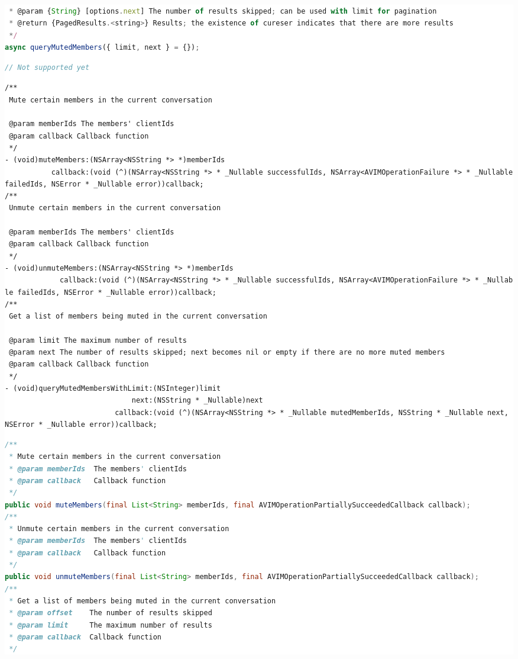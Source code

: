 ```js
 * @param {String} [options.next] The number of results skipped; can be used with limit for pagination
 * @return {PagedResults.<string>} Results; the existence of cureser indicates that there are more results
 */
async queryMutedMembers({ limit, next } = {});
```
```swift
// Not supported yet
```
```objc
/**
 Mute certain members in the current conversation
 
 @param memberIds The members' clientIds
 @param callback Callback function
 */
- (void)muteMembers:(NSArray<NSString *> *)memberIds
           callback:(void (^)(NSArray<NSString *> * _Nullable successfulIds, NSArray<AVIMOperationFailure *> * _Nullable failedIds, NSError * _Nullable error))callback;
/**
 Unmute certain members in the current conversation
 
 @param memberIds The members' clientIds
 @param callback Callback function
 */
- (void)unmuteMembers:(NSArray<NSString *> *)memberIds
             callback:(void (^)(NSArray<NSString *> * _Nullable successfulIds, NSArray<AVIMOperationFailure *> * _Nullable failedIds, NSError * _Nullable error))callback;
/**
 Get a list of members being muted in the current conversation
 
 @param limit The maximum number of results
 @param next The number of results skipped; next becomes nil or empty if there are no more muted members
 @param callback Callback function
 */
- (void)queryMutedMembersWithLimit:(NSInteger)limit
                              next:(NSString * _Nullable)next
                          callback:(void (^)(NSArray<NSString *> * _Nullable mutedMemberIds, NSString * _Nullable next, NSError * _Nullable error))callback;
```
```java
/**
 * Mute certain members in the current conversation
 * @param memberIds  The members' clientIds
 * @param callback   Callback function
 */
public void muteMembers(final List<String> memberIds, final AVIMOperationPartiallySucceededCallback callback);
/**
 * Unmute certain members in the current conversation
 * @param memberIds  The members' clientIds
 * @param callback   Callback function
 */
public void unmuteMembers(final List<String> memberIds, final AVIMOperationPartiallySucceededCallback callback);
/**
 * Get a list of members being muted in the current conversation
 * @param offset    The number of results skipped
 * @param limit     The maximum number of results
 * @param callback  Callback function
 */
```